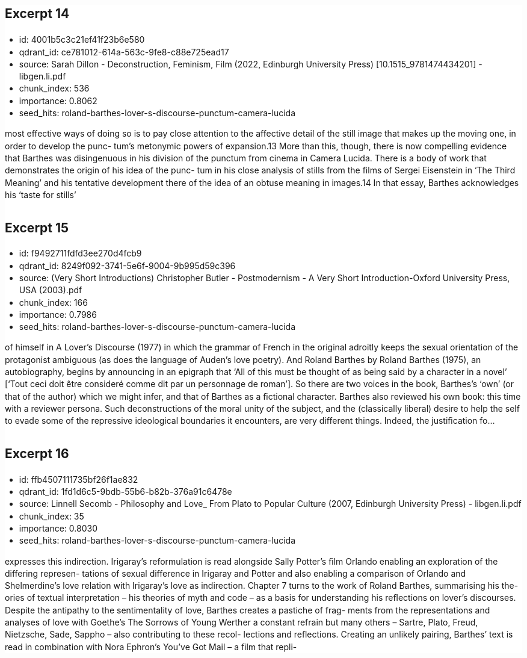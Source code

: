 ## Excerpt 14
- id: 4001b5c3c21ef41f23b6e580
- qdrant_id: ce781012-614a-563c-9fe8-c88e725ead17
- source: Sarah Dillon - Deconstruction, Feminism, Film (2022, Edinburgh University Press) [10.1515_9781474434201] - libgen.li.pdf
- chunk_index: 536
- importance: 0.8062
- seed_hits: roland-barthes-lover-s-discourse-punctum-camera-lucida

most effective ways of doing so is to pay close attention to the affective detail of the still image that makes up the moving one, in order to develop the punc- tum’s metonymic powers of expansion.13 More than this, though, there is now compelling evidence that Barthes was disingenuous in his division of the punctum from cinema in Camera Lucida. There is a body of work that demonstrates the origin of his idea of the punc- tum in his close analysis of stills from the films of Sergei Eisenstein in ‘The Third Meaning’ and his tentative development there of the idea of an obtuse meaning in images.14 In that essay, Barthes acknowledges his ‘taste for stills’

## Excerpt 15
- id: f9492711fdfd3ee270d4fcb9
- qdrant_id: 8249f092-3741-5e6f-9004-9b995d59c396
- source: (Very Short Introductions) Christopher Butler - Postmodernism - A Very Short Introduction-Oxford University Press, USA (2003).pdf
- chunk_index: 166
- importance: 0.7986
- seed_hits: roland-barthes-lover-s-discourse-punctum-camera-lucida

of himself in A Lover’s Discourse (1977) in which the grammar of French in the original adroitly keeps the sexual orientation of the protagonist ambiguous (as does the language of Auden’s love poetry). And Roland Barthes by Roland Barthes (1975), an autobiography, begins by announcing in an epigraph that ‘All of this must be thought of as being said by a character in a novel’ [‘Tout ceci doit être consideré comme dit par un personnage de roman’]. So there are two voices in the book, Barthes’s ‘own’ (or that of the author) which we might infer, and that of Barthes as a ﬁctional character. Barthes also reviewed his own book: this time with a reviewer persona. Such deconstructions of the moral unity of the subject, and the (classically liberal) desire to help the self to evade some of the repressive ideological boundaries it encounters, are very different things. Indeed, the justiﬁcation fo…

## Excerpt 16
- id: ffb4507111735bf26f1ae832
- qdrant_id: 1fd1d6c5-9bdb-55b6-b82b-376a91c6478e
- source: Linnell Secomb - Philosophy and Love_ From Plato to Popular Culture (2007, Edinburgh University Press) - libgen.li.pdf
- chunk_index: 35
- importance: 0.8030
- seed_hits: roland-barthes-lover-s-discourse-punctum-camera-lucida

expresses this indirection. Irigaray’s reformulation is read alongside Sally Potter’s ﬁlm Orlando enabling an exploration of the differing represen- tations of sexual difference in Irigaray and Potter and also enabling a comparison of Orlando and Shelmerdine’s love relation with Irigaray’s love as indirection. Chapter 7 turns to the work of Roland Barthes, summarising his the- ories of textual interpretation – his theories of myth and code – as a basis for understanding his reﬂections on lover’s discourses. Despite the antipathy to the sentimentality of love, Barthes creates a pastiche of frag- ments from the representations and analyses of love with Goethe’s The Sorrows of Young Werther a constant refrain but many others – Sartre, Plato, Freud, Nietzsche, Sade, Sappho – also contributing to these recol- lections and reﬂections. Creating an unlikely pairing, Barthes’ text is read in combination with Nora Ephron’s You’ve Got Mail – a ﬁlm that repli-
